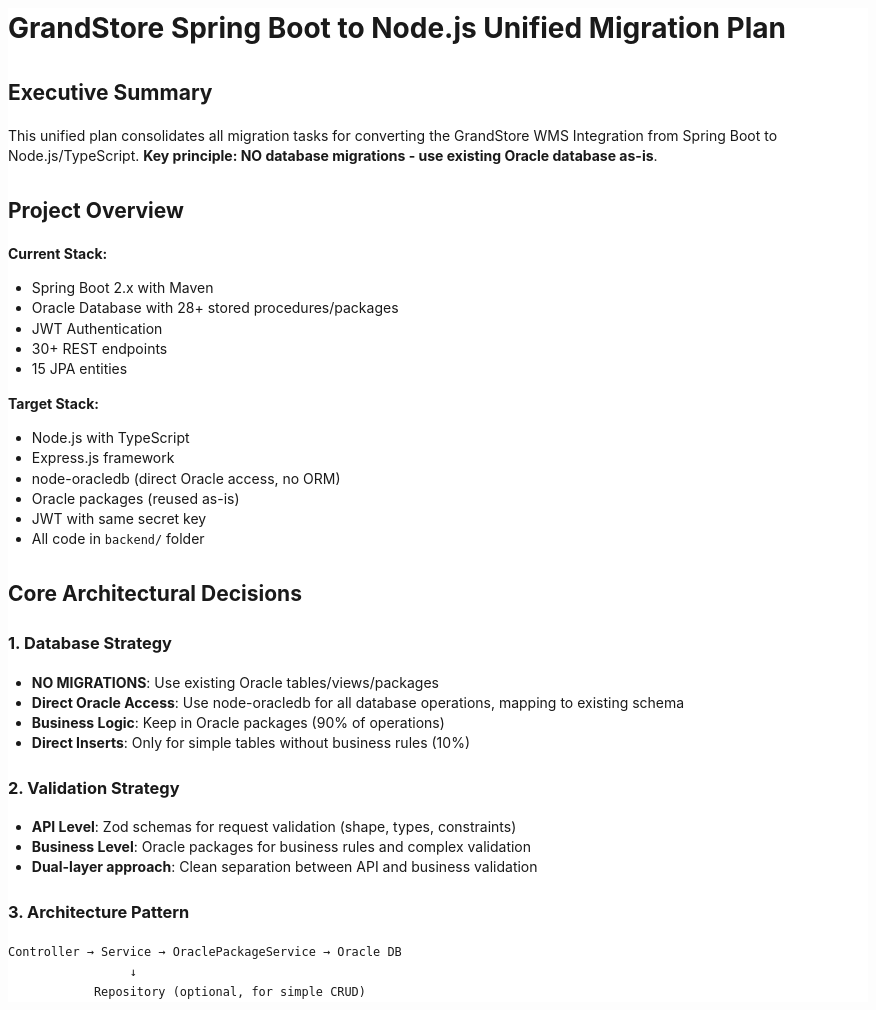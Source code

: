 # GrandStore Spring Boot to Node.js Unified Migration Plan

## Executive Summary

This unified plan consolidates all migration tasks for converting the GrandStore WMS Integration from Spring Boot to Node.js/TypeScript. **Key principle: NO database migrations - use existing Oracle database as-is**.

## Project Overview

**Current Stack:**

- Spring Boot 2.x with Maven
- Oracle Database with 28+ stored procedures/packages
- JWT Authentication
- 30+ REST endpoints
- 15 JPA entities

**Target Stack:**

- Node.js with TypeScript
- Express.js framework
- node-oracledb (direct Oracle access, no ORM)
- Oracle packages (reused as-is)
- JWT with same secret key
- All code in `backend/` folder

## Core Architectural Decisions

### 1. Database Strategy

- **NO MIGRATIONS**: Use existing Oracle tables/views/packages
- **Direct Oracle Access**: Use node-oracledb for all database operations, mapping to existing schema
- **Business Logic**: Keep in Oracle packages (90% of operations)
- **Direct Inserts**: Only for simple tables without business rules (10%)

### 2. Validation Strategy

- **API Level**: Zod schemas for request validation (shape, types, constraints)
- **Business Level**: Oracle packages for business rules and complex validation
- **Dual-layer approach**: Clean separation between API and business validation

### 3. Architecture Pattern

```
Controller → Service → OraclePackageService → Oracle DB
                 ↓
            Repository (optional, for simple CRUD)
```
